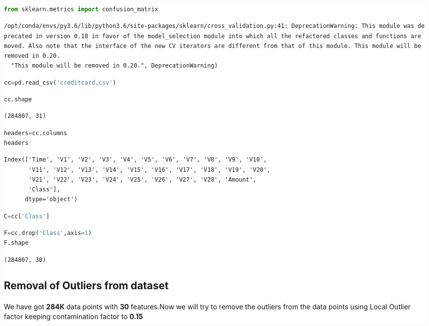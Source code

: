 ```python
from sklearn.metrics import confusion_matrix
```

    /opt/conda/envs/py3.6/lib/python3.6/site-packages/sklearn/cross_validation.py:41: DeprecationWarning: This module was deprecated in version 0.18 in favor of the model_selection module into which all the refactored classes and functions are moved. Also note that the interface of the new CV iterators are different from that of this module. This module will be removed in 0.20.
      "This module will be removed in 0.20.", DeprecationWarning)
    


```python
cc=pd.read_csv('creditcard.csv')

```


```python
cc.shape
```




    (284807, 31)




```python
headers=cc.columns
headers
```




    Index(['Time', 'V1', 'V2', 'V3', 'V4', 'V5', 'V6', 'V7', 'V8', 'V9', 'V10',
           'V11', 'V12', 'V13', 'V14', 'V15', 'V16', 'V17', 'V18', 'V19', 'V20',
           'V21', 'V22', 'V23', 'V24', 'V25', 'V26', 'V27', 'V28', 'Amount',
           'Class'],
          dtype='object')




```python
C=cc['Class']
```


```python
F=cc.drop('Class',axis=1)
F.shape
```




    (284807, 30)



## Removal of Outliers from dataset

We have got <b>284K</b> data points with <b>30</b> features.Now we will try to remove the outliers from the data points using Local Outlier factor keeping contamination factor to <b>0.15</b>
